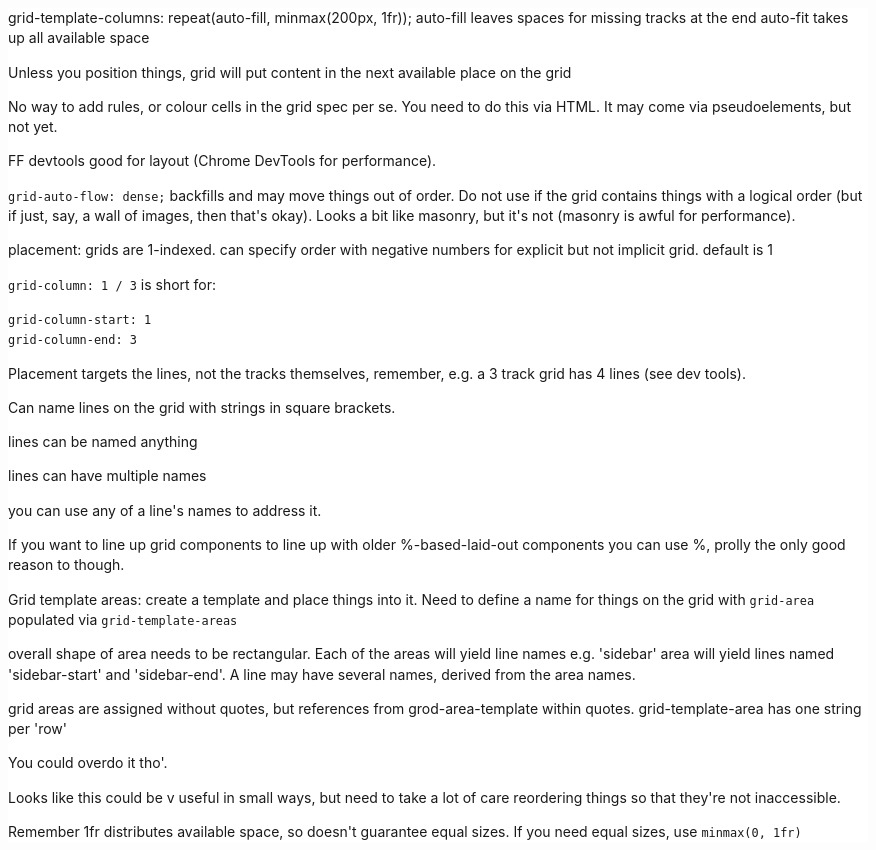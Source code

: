 grid-template-columns: repeat(auto-fill, minmax(200px, 1fr));
    auto-fill leaves spaces for missing tracks at the end
    auto-fit takes up all available space
   
Unless you position things, grid will put content in the next available place on the grid

No way to add rules, or colour cells in the grid spec per se. You need to do this via HTML. It may come via pseudoelements, but not yet.

FF devtools good for layout (Chrome DevTools for performance).

`grid-auto-flow: dense;` backfills and may move things out of order. Do not use if the grid contains things with a logical order (but if just, say, a wall of images, then that's okay). Looks a bit like masonry, but it's not (masonry is awful for performance).

placement:  grids are 1-indexed. can specify order with negative numbers for explicit but not implicit grid. default is 1

`grid-column: 1 / 3` is short for:

```
grid-column-start: 1
grid-column-end: 3

```
Placement targets the lines, not the tracks themselves, remember, e.g. a 3 track grid has 4 lines (see dev tools).

Can name lines on the grid with strings in square brackets.

lines can be named anything

lines can have multiple names

you can use any of a line's names to address it.

 

If you want to line up grid components to line up with older %-based-laid-out components you can use %, prolly the only good reason to though.

Grid template areas: create a template and place things into it. Need to define a name for things on the grid with `grid-area`
populated via `grid-template-areas` 

overall shape of area needs to be rectangular.
Each of the areas will yield line names e.g. 'sidebar' area will yield lines named 'sidebar-start' and 'sidebar-end'.
A line may have several names, derived from the area names.

grid areas are assigned without quotes, but references from grod-area-template within quotes. grid-template-area has one string per 'row'

You could overdo it tho'.

Looks like this could be v useful in small ways, but need to take a lot of care reordering things so that they're not inaccessible.

Remember 1fr distributes available space, so doesn't guarantee equal sizes. If you need equal sizes, use `minmax(0, 1fr)`
